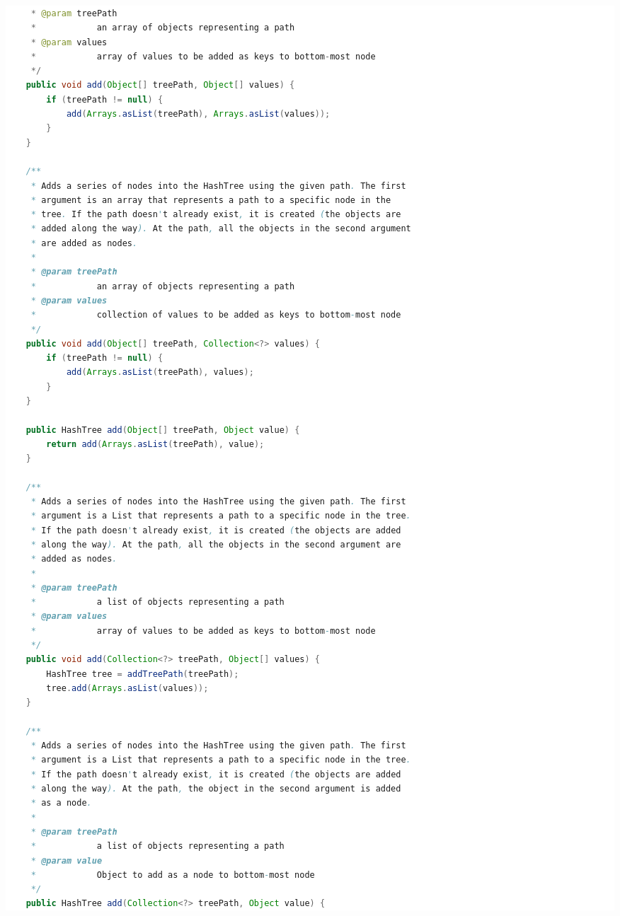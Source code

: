```java
     * @param treePath
     *            an array of objects representing a path
     * @param values
     *            array of values to be added as keys to bottom-most node
     */
    public void add(Object[] treePath, Object[] values) {
        if (treePath != null) {
            add(Arrays.asList(treePath), Arrays.asList(values));
        }
    }

    /**
     * Adds a series of nodes into the HashTree using the given path. The first
     * argument is an array that represents a path to a specific node in the
     * tree. If the path doesn't already exist, it is created (the objects are
     * added along the way). At the path, all the objects in the second argument
     * are added as nodes.
     *
     * @param treePath
     *            an array of objects representing a path
     * @param values
     *            collection of values to be added as keys to bottom-most node
     */
    public void add(Object[] treePath, Collection<?> values) {
        if (treePath != null) {
            add(Arrays.asList(treePath), values);
        }
    }

    public HashTree add(Object[] treePath, Object value) {
        return add(Arrays.asList(treePath), value);
    }

    /**
     * Adds a series of nodes into the HashTree using the given path. The first
     * argument is a List that represents a path to a specific node in the tree.
     * If the path doesn't already exist, it is created (the objects are added
     * along the way). At the path, all the objects in the second argument are
     * added as nodes.
     *
     * @param treePath
     *            a list of objects representing a path
     * @param values
     *            array of values to be added as keys to bottom-most node
     */
    public void add(Collection<?> treePath, Object[] values) {
        HashTree tree = addTreePath(treePath);
        tree.add(Arrays.asList(values));
    }

    /**
     * Adds a series of nodes into the HashTree using the given path. The first
     * argument is a List that represents a path to a specific node in the tree.
     * If the path doesn't already exist, it is created (the objects are added
     * along the way). At the path, the object in the second argument is added
     * as a node.
     *
     * @param treePath
     *            a list of objects representing a path
     * @param value
     *            Object to add as a node to bottom-most node
     */
    public HashTree add(Collection<?> treePath, Object value) {
```